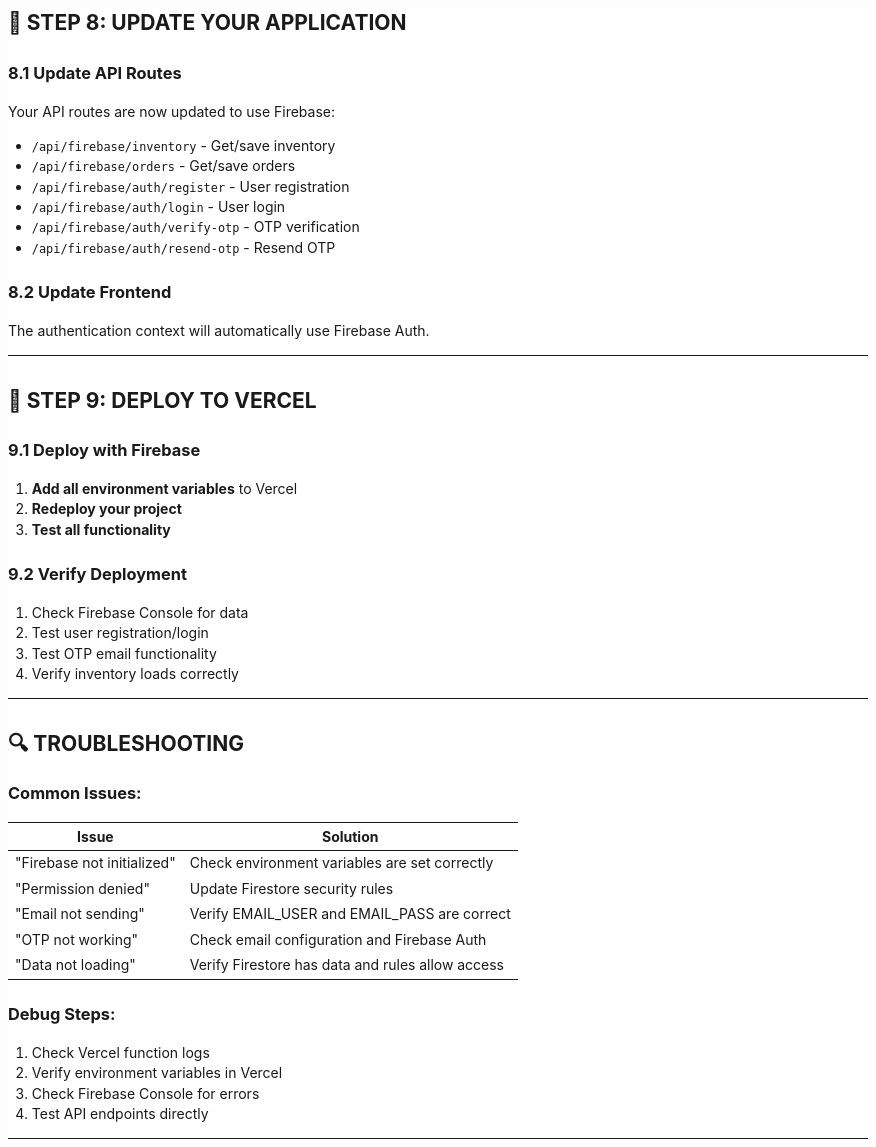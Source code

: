 
## 🎯 **STEP 8: UPDATE YOUR APPLICATION**

### **8.1 Update API Routes**
Your API routes are now updated to use Firebase:
- `/api/firebase/inventory` - Get/save inventory
- `/api/firebase/orders` - Get/save orders
- `/api/firebase/auth/register` - User registration
- `/api/firebase/auth/login` - User login
- `/api/firebase/auth/verify-otp` - OTP verification
- `/api/firebase/auth/resend-otp` - Resend OTP

### **8.2 Update Frontend**
The authentication context will automatically use Firebase Auth.

---

## 🚀 **STEP 9: DEPLOY TO VERCEL**

### **9.1 Deploy with Firebase**
1. **Add all environment variables** to Vercel
2. **Redeploy your project**
3. **Test all functionality**

### **9.2 Verify Deployment**
1. Check Firebase Console for data
2. Test user registration/login
3. Test OTP email functionality
4. Verify inventory loads correctly

---

## 🔍 **TROUBLESHOOTING**

### **Common Issues:**

| Issue | Solution |
|-------|----------|
| "Firebase not initialized" | Check environment variables are set correctly |
| "Permission denied" | Update Firestore security rules |
| "Email not sending" | Verify EMAIL_USER and EMAIL_PASS are correct |
| "OTP not working" | Check email configuration and Firebase Auth |
| "Data not loading" | Verify Firestore has data and rules allow access |

### **Debug Steps:**
1. Check Vercel function logs
2. Verify environment variables in Vercel
3. Check Firebase Console for errors
4. Test API endpoints directly

---